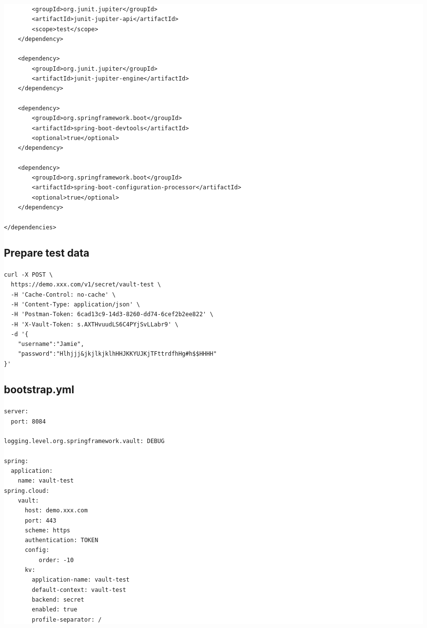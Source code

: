 ```
        <groupId>org.junit.jupiter</groupId>
        <artifactId>junit-jupiter-api</artifactId>
        <scope>test</scope>
    </dependency>

    <dependency>
        <groupId>org.junit.jupiter</groupId>
        <artifactId>junit-jupiter-engine</artifactId>
    </dependency>

    <dependency>
        <groupId>org.springframework.boot</groupId>
        <artifactId>spring-boot-devtools</artifactId>
        <optional>true</optional>
    </dependency>

    <dependency>
        <groupId>org.springframework.boot</groupId>
        <artifactId>spring-boot-configuration-processor</artifactId>
        <optional>true</optional>
    </dependency>

</dependencies>
```
## Prepare test data
```
curl -X POST \
  https://demo.xxx.com/v1/secret/vault-test \
  -H 'Cache-Control: no-cache' \
  -H 'Content-Type: application/json' \
  -H 'Postman-Token: 6cad13c9-14d3-8260-dd74-6cef2b2ee822' \
  -H 'X-Vault-Token: s.AXTHvuudLS6C4PYjSvLLabr9' \
  -d '{
	"username":"Jamie",
	"password":"Hlhjjj&jkjlkjklhHHJKKYUJKjTFttrdfhHg#h$$HHHH"
}'
```
## bootstrap.yml
```
server:
  port: 8084

logging.level.org.springframework.vault: DEBUG

spring:
  application:
    name: vault-test
spring.cloud:
    vault:
      host: demo.xxx.com
      port: 443
      scheme: https
      authentication: TOKEN
      config:
          order: -10
      kv:
        application-name: vault-test
        default-context: vault-test
        backend: secret
        enabled: true
        profile-separator: /
```